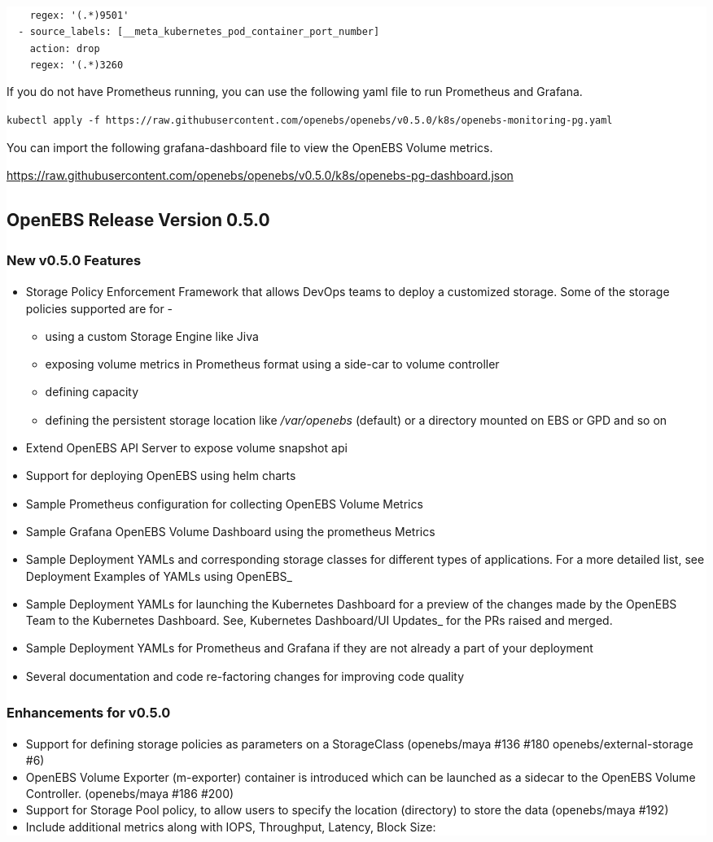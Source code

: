 ```
    regex: '(.*)9501' 
  - source_labels: [__meta_kubernetes_pod_container_port_number] 
    action: drop 
    regex: '(.*)3260

```

If you do not have Prometheus running, you can use the following yaml file to run Prometheus and Grafana. 

```
kubectl apply -f https://raw.githubusercontent.com/openebs/openebs/v0.5.0/k8s/openebs-monitoring-pg.yaml
```

You can import the following grafana-dashboard file to view the OpenEBS Volume metrics.

<https://raw.githubusercontent.com/openebs/openebs/v0.5.0/k8s/openebs-pg-dashboard.json>

OpenEBS Release Version 0.5.0
-----------------------------

### New v0.5.0 Features

-   Storage Policy Enforcement Framework that allows DevOps teams to deploy a customized storage. Some of the storage policies supported are for -

    -   using a custom Storage Engine like Jiva
    -   exposing volume metrics in Prometheus format using a side-car to volume controller
    -   defining capacity

    -   defining the persistent storage location like */var/openebs* (default) or a directory mounted on EBS or GPD and so on
-   Extend OpenEBS API Server to expose volume snapshot api
-   Support for deploying OpenEBS using helm charts
-   Sample Prometheus configuration for collecting OpenEBS Volume Metrics
-   Sample Grafana OpenEBS Volume Dashboard using the prometheus Metrics
-   Sample Deployment YAMLs and corresponding storage classes for different types of applications. For a more detailed list, see Deployment Examples of YAMLs using OpenEBS\_
-   Sample Deployment YAMLs for launching the Kubernetes Dashboard for a preview of the changes made by the OpenEBS Team to the Kubernetes Dashboard. See, Kubernetes Dashboard/UI Updates\_ for the PRs raised and merged.
-   Sample Deployment YAMLs for Prometheus and Grafana if they are not already a part of your deployment
-   Several documentation and code re-factoring changes for improving code quality

### Enhancements for v0.5.0

-   Support for defining storage policies as parameters on a StorageClass (openebs/maya \#136 \#180 openebs/external-storage \#6)
-   OpenEBS Volume Exporter (m-exporter) container is introduced which can be launched as a sidecar to the OpenEBS Volume Controller. (openebs/maya \#186 \#200)
-   Support for Storage Pool policy, to allow users to specify the location (directory) to store the data (openebs/maya \#192)
-   Include additional metrics along with IOPS, Throughput, Latency, Block Size:
